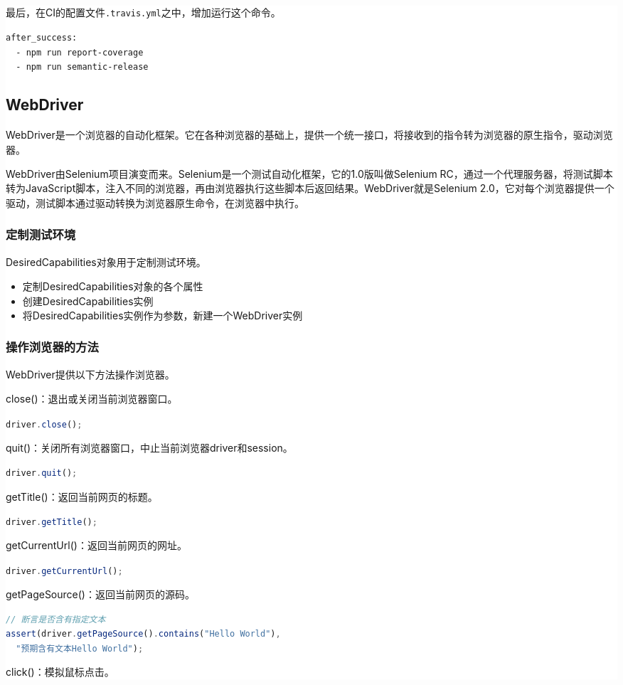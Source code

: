最后，在CI的配置文件`.travis.yml`之中，增加运行这个命令。

```
after_success:
  - npm run report-coverage
  - npm run semantic-release
```

## WebDriver

WebDriver是一个浏览器的自动化框架。它在各种浏览器的基础上，提供一个统一接口，将接收到的指令转为浏览器的原生指令，驱动浏览器。

WebDriver由Selenium项目演变而来。Selenium是一个测试自动化框架，它的1.0版叫做Selenium RC，通过一个代理服务器，将测试脚本转为JavaScript脚本，注入不同的浏览器，再由浏览器执行这些脚本后返回结果。WebDriver就是Selenium 2.0，它对每个浏览器提供一个驱动，测试脚本通过驱动转换为浏览器原生命令，在浏览器中执行。

### 定制测试环境

DesiredCapabilities对象用于定制测试环境。

- 定制DesiredCapabilities对象的各个属性
- 创建DesiredCapabilities实例
- 将DesiredCapabilities实例作为参数，新建一个WebDriver实例

### 操作浏览器的方法

WebDriver提供以下方法操作浏览器。

close()：退出或关闭当前浏览器窗口。

```javascript
driver.close();
```

quit()：关闭所有浏览器窗口，中止当前浏览器driver和session。

```javascript
driver.quit();
```

getTitle()：返回当前网页的标题。

```javascript
driver.getTitle();
```

getCurrentUrl()：返回当前网页的网址。

```javascript
driver.getCurrentUrl();
```

getPageSource()：返回当前网页的源码。

```javascript
// 断言是否含有指定文本
assert(driver.getPageSource().contains("Hello World"),
  "预期含有文本Hello World");
```

click()：模拟鼠标点击。
